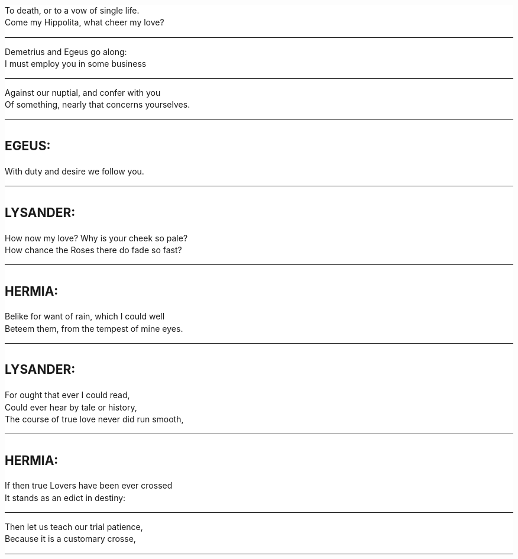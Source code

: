 To death, or to a vow of single life.<br>
Come my Hippolita, what cheer my love?

---


Demetrius and Egeus go along:<br>
I must employ you in some business

---


Against our nuptial, and confer with you<br>
Of something, nearly that concerns yourselves.

---

## EGEUS:
With duty and desire we follow you.

---

## LYSANDER:
How now my love? Why is your cheek so pale?<br>
How chance the Roses there do fade so fast?

---

## HERMIA:
Belike for want of rain, which I could well<br>
Beteem them, from the tempest of mine eyes.

---

## LYSANDER:
For ought that ever I could read,<br>
Could ever hear by tale or history,<br>
The course of true love never did run smooth,

---

## HERMIA:
If then true Lovers have been ever crossed<br>
It stands as an edict in destiny:

---


Then let us teach our trial patience,<br>
Because it is a customary crosse,

---

